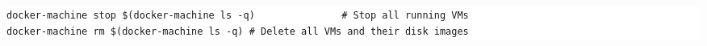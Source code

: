 ```
docker-machine stop $(docker-machine ls -q)               # Stop all running VMs
docker-machine rm $(docker-machine ls -q) # Delete all VMs and their disk images
```


